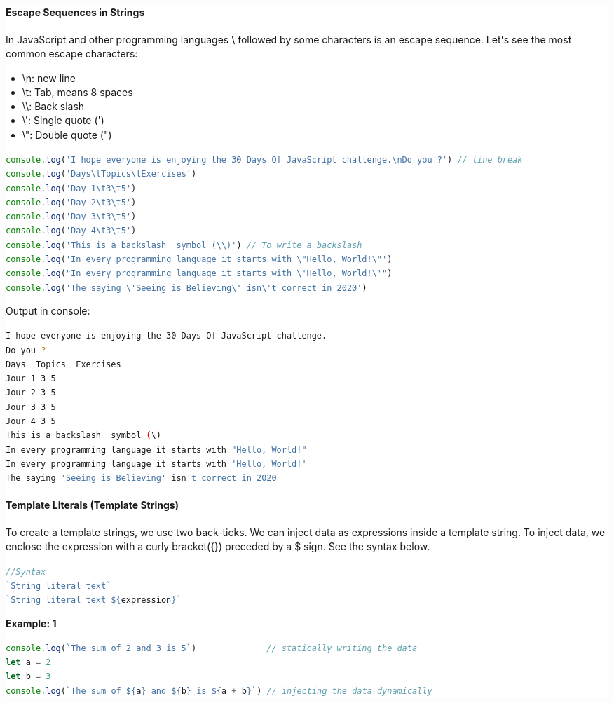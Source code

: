 #### Escape Sequences in Strings

In JavaScript and other programming languages \ followed by some characters is an escape sequence. Let's see the most common escape characters:

- \n: new line
- \t: Tab, means 8 spaces
- \\\\: Back slash
- \\': Single quote (')
- \\": Double quote (")
  
```js
console.log('I hope everyone is enjoying the 30 Days Of JavaScript challenge.\nDo you ?') // line break
console.log('Days\tTopics\tExercises')
console.log('Day 1\t3\t5')
console.log('Day 2\t3\t5')
console.log('Day 3\t3\t5')
console.log('Day 4\t3\t5')
console.log('This is a backslash  symbol (\\)') // To write a backslash
console.log('In every programming language it starts with \"Hello, World!\"')
console.log("In every programming language it starts with \'Hello, World!\'")
console.log('The saying \'Seeing is Believing\' isn\'t correct in 2020')
```

Output in console:

```sh
I hope everyone is enjoying the 30 Days Of JavaScript challenge.
Do you ?
Days  Topics  Exercises
Jour 1 3 5
Jour 2 3 5
Jour 3 3 5
Jour 4 3 5
This is a backslash  symbol (\)
In every programming language it starts with "Hello, World!"
In every programming language it starts with 'Hello, World!'
The saying 'Seeing is Believing' isn't correct in 2020
```

#### Template Literals (Template Strings)

To create a template strings, we use two back-ticks. We can inject data as expressions inside a template string. To inject data, we enclose the expression with a curly bracket({}) preceded by a $ sign. See the syntax below.

```js
//Syntax
`String literal text`
`String literal text ${expression}`
```

**Example: 1**

```js
console.log(`The sum of 2 and 3 is 5`)              // statically writing the data
let a = 2
let b = 3
console.log(`The sum of ${a} and ${b} is ${a + b}`) // injecting the data dynamically
```
